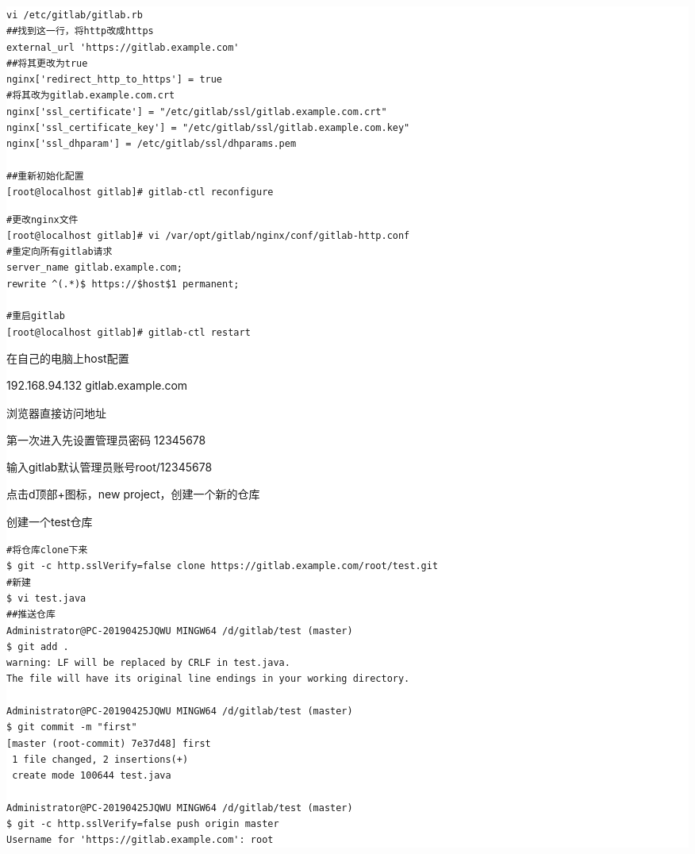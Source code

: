 ```shell
vi /etc/gitlab/gitlab.rb
##找到这一行，将http改成https
external_url 'https://gitlab.example.com'
##将其更改为true
nginx['redirect_http_to_https'] = true
#将其改为gitlab.example.com.crt
nginx['ssl_certificate'] = "/etc/gitlab/ssl/gitlab.example.com.crt"
nginx['ssl_certificate_key'] = "/etc/gitlab/ssl/gitlab.example.com.key"
nginx['ssl_dhparam'] = /etc/gitlab/ssl/dhparams.pem

##重新初始化配置
[root@localhost gitlab]# gitlab-ctl reconfigure
```

```shell
#更改nginx文件
[root@localhost gitlab]# vi /var/opt/gitlab/nginx/conf/gitlab-http.conf
#重定向所有gitlab请求
server_name gitlab.example.com;
rewrite ^(.*)$ https://$host$1 permanent;

#重启gitlab
[root@localhost gitlab]# gitlab-ctl restart
```

在自己的电脑上host配置

192.168.94.132 gitlab.example.com

浏览器直接访问地址

第一次进入先设置管理员密码 12345678

输入gitlab默认管理员账号root/12345678

点击d顶部+图标，new project，创建一个新的仓库

创建一个test仓库

```shell
#将仓库clone下来
$ git -c http.sslVerify=false clone https://gitlab.example.com/root/test.git
#新建
$ vi test.java
##推送仓库
Administrator@PC-20190425JQWU MINGW64 /d/gitlab/test (master)
$ git add .
warning: LF will be replaced by CRLF in test.java.
The file will have its original line endings in your working directory.

Administrator@PC-20190425JQWU MINGW64 /d/gitlab/test (master)
$ git commit -m "first"
[master (root-commit) 7e37d48] first
 1 file changed, 2 insertions(+)
 create mode 100644 test.java

Administrator@PC-20190425JQWU MINGW64 /d/gitlab/test (master)
$ git -c http.sslVerify=false push origin master
Username for 'https://gitlab.example.com': root

```
